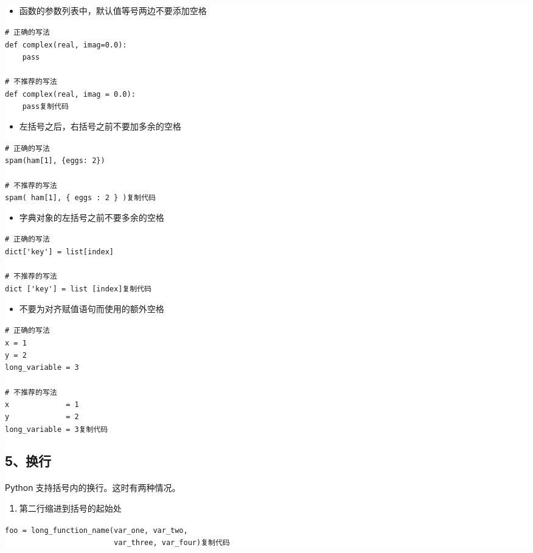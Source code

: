 *   函数的参数列表中，默认值等号两边不要添加空格

```
# 正确的写法
def complex(real, imag=0.0):
    pass

# 不推荐的写法
def complex(real, imag = 0.0):
    pass复制代码
```

*   左括号之后，右括号之前不要加多余的空格

```
# 正确的写法
spam(ham[1], {eggs: 2})

# 不推荐的写法
spam( ham[1], { eggs : 2 } )复制代码
```

*   字典对象的左括号之前不要多余的空格

```
# 正确的写法
dict['key'] = list[index]

# 不推荐的写法
dict ['key'] = list [index]复制代码
```

*   不要为对齐赋值语句而使用的额外空格

```
# 正确的写法
x = 1
y = 2
long_variable = 3

# 不推荐的写法
x             = 1
y             = 2
long_variable = 3复制代码
```

## 5、换行

Python 支持括号内的换行。这时有两种情况。

1) 第二行缩进到括号的起始处

```
foo = long_function_name(var_one, var_two,
                         var_three, var_four)复制代码
```
